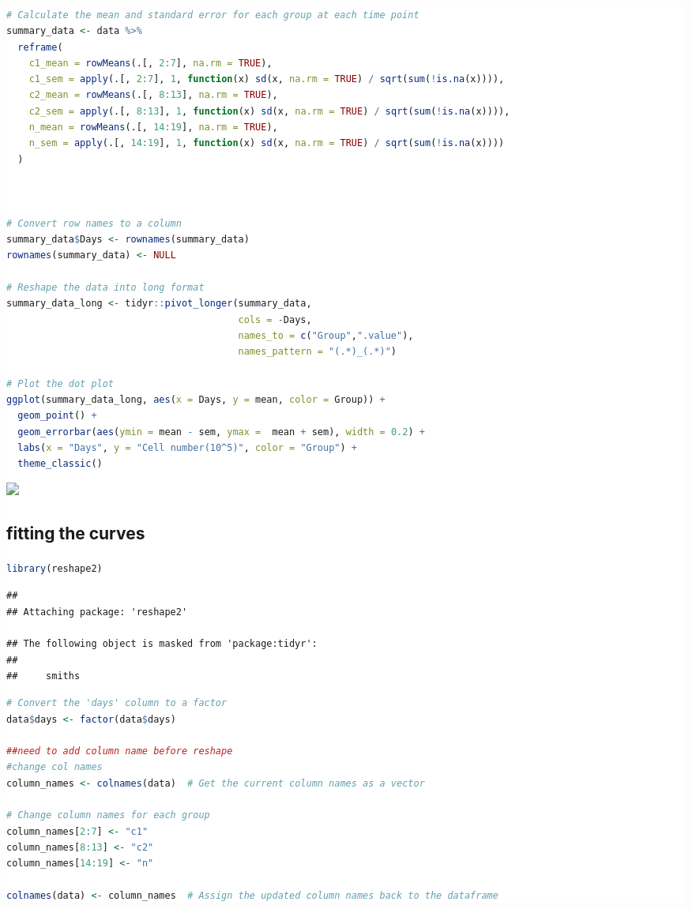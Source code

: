 ``` r
# Calculate the mean and standard error for each group at each time point
summary_data <- data %>%
  reframe(
    c1_mean = rowMeans(.[, 2:7], na.rm = TRUE),
    c1_sem = apply(.[, 2:7], 1, function(x) sd(x, na.rm = TRUE) / sqrt(sum(!is.na(x)))),
    c2_mean = rowMeans(.[, 8:13], na.rm = TRUE),
    c2_sem = apply(.[, 8:13], 1, function(x) sd(x, na.rm = TRUE) / sqrt(sum(!is.na(x)))),
    n_mean = rowMeans(.[, 14:19], na.rm = TRUE),
    n_sem = apply(.[, 14:19], 1, function(x) sd(x, na.rm = TRUE) / sqrt(sum(!is.na(x))))
  )



# Convert row names to a column
summary_data$Days <- rownames(summary_data)
rownames(summary_data) <- NULL

# Reshape the data into long format
summary_data_long <- tidyr::pivot_longer(summary_data, 
                                         cols = -Days, 
                                         names_to = c("Group",".value"), 
                                         names_pattern = "(.*)_(.*)")

# Plot the dot plot
ggplot(summary_data_long, aes(x = Days, y = mean, color = Group)) +
  geom_point() +
  geom_errorbar(aes(ymin = mean - sem, ymax =  mean + sem), width = 0.2) +
  labs(x = "Days", y = "Cell number(10^5)", color = "Group") +
  theme_classic()
```

![](curve_fitting_files/figure-gfm/plot%20mean+-sem-1.png)

## fitting the curves

``` r
library(reshape2)
```

    ## 
    ## Attaching package: 'reshape2'

    ## The following object is masked from 'package:tidyr':
    ## 
    ##     smiths

``` r
# Convert the 'days' column to a factor
data$days <- factor(data$days)

##need to add column name before reshape
#change col names
column_names <- colnames(data)  # Get the current column names as a vector

# Change column names for each group
column_names[2:7] <- "c1"
column_names[8:13] <- "c2"
column_names[14:19] <- "n"

colnames(data) <- column_names  # Assign the updated column names back to the dataframe

```
